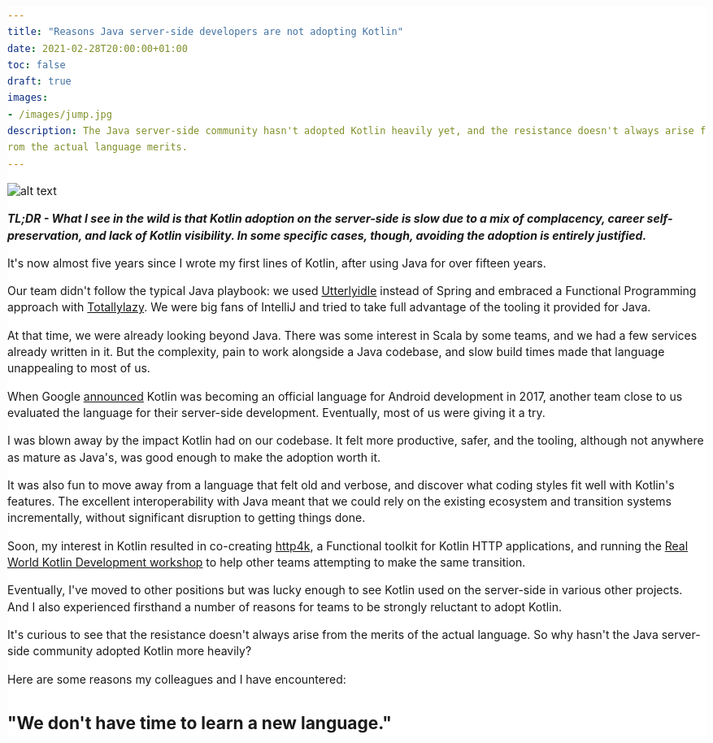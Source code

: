 ```yaml
---
title: "Reasons Java server-side developers are not adopting Kotlin"
date: 2021-02-28T20:00:00+01:00
toc: false
draft: true
images:
- /images/jump.jpg
description: The Java server-side community hasn't adopted Kotlin heavily yet, and the resistance doesn't always arise from the actual language merits.
---
```

![alt text](/images/jump.jpg "Person jumping off a cliff")

***TL;DR - What I see in the wild is that Kotlin adoption on the server-side is slow due to a mix of complacency, career self-preservation, and lack of Kotlin visibility. In some specific cases, though, avoiding the adoption is entirely justified.***

It's now almost five years since I wrote my first lines of Kotlin, after using Java for over fifteen years.

Our team didn't follow the typical Java playbook: we used [Utterlyidle] instead of Spring and embraced a Functional Programming approach with [Totallylazy]. We were big fans of IntelliJ and tried to take full advantage of the tooling it provided for Java.

At that time, we were already looking beyond Java. There was some interest in Scala by some teams, and we had a few services already written in it. But the complexity, pain to work alongside a Java codebase, and slow build times made that language unappealing to most of us.

When Google [announced][google-io] Kotlin was becoming an official language for Android development in 2017, another team close to us evaluated the language for their server-side development. Eventually, most of us were giving it a try.

I was blown away by the impact Kotlin had on our codebase. It felt more productive, safer, and the tooling, although not anywhere as mature as Java's, was good enough to make the adoption worth it.

It was also fun to move away from a language that felt old and verbose, and discover what coding styles fit well with Kotlin's features. The excellent interoperability with Java meant that we could rely on the existing ecosystem and transition systems incrementally, without significant disruption to getting things done.

Soon, my interest in Kotlin resulted in co-creating [http4k], a Functional toolkit for Kotlin HTTP applications, and running the [Real World Kotlin Development workshop][rwk] to help other teams attempting to make the same transition.

Eventually, I've moved to other positions but was lucky enough to see Kotlin used on the server-side in various other projects. And I also experienced firsthand a number of reasons for teams to be strongly reluctant to adopt Kotlin.

It's curious to see that the resistance doesn't always arise from the merits of the actual language. So why hasn't the Java server-side community adopted Kotlin more heavily?

Here are some reasons my colleagues and I have encountered:

## "We don't have time to learn a new language."


[Utterlyidle]: https://github.com/bodar/utterlyidle
[Totallylazy]: https://totallylazy.com/
[google-io]: https://blog.jetbrains.com/kotlin/2017/05/kotlin-on-android-now-official/
[http4k]: https://http4k.org
[Spring]: https://spring.io/guides/tutorials/spring-boot-kotlin/
[Micronaut]: https://guides.micronaut.io/creating-your-first-micronaut-app-kotlin/guide/index.html
[salary]: https://www.itjobswatch.co.uk/default.aspx?q=kotlin%2C+java
[rwk]: http://web.archive.org/web/20191105124733/https://skillsmatter.com/courses/602-real-world-kotlin-development-workshop
[why-kotlin]: https://kotlinlang.org/#why-kotlin
[deming]: https://deming.org/institute-training-on-the-job/
[Uberto Barbini]:  https://twitter.com/ramtop
[Dmitry Kandalov]: https://twitter.com/dmitrykandalov
[David Denton]: http://dentondav.id/
[Kevin Denver]: https://github.com/ToastShaman